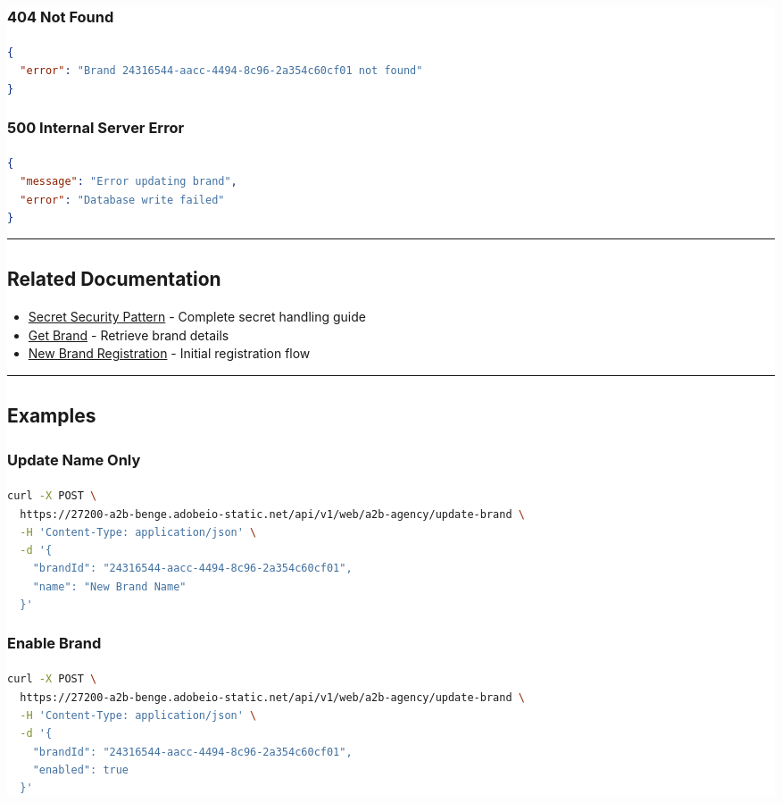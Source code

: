 ### 404 Not Found

```json
{
  "error": "Brand 24316544-aacc-4494-8c96-2a354c60cf01 not found"
}
```

### 500 Internal Server Error

```json
{
  "message": "Error updating brand",
  "error": "Database write failed"
}
```

---

## Related Documentation

- [Secret Security Pattern](../../cursor/SECRET_SECURITY_PATTERN.md) - Complete secret handling guide
- [Get Brand](../get-brand/README.md) - Retrieve brand details
- [New Brand Registration](../new-brand-registration/README.md) - Initial registration flow

---

## Examples

### Update Name Only

```bash
curl -X POST \
  https://27200-a2b-benge.adobeio-static.net/api/v1/web/a2b-agency/update-brand \
  -H 'Content-Type: application/json' \
  -d '{
    "brandId": "24316544-aacc-4494-8c96-2a354c60cf01",
    "name": "New Brand Name"
  }'
```

### Enable Brand

```bash
curl -X POST \
  https://27200-a2b-benge.adobeio-static.net/api/v1/web/a2b-agency/update-brand \
  -H 'Content-Type: application/json' \
  -d '{
    "brandId": "24316544-aacc-4494-8c96-2a354c60cf01",
    "enabled": true
  }'
```
